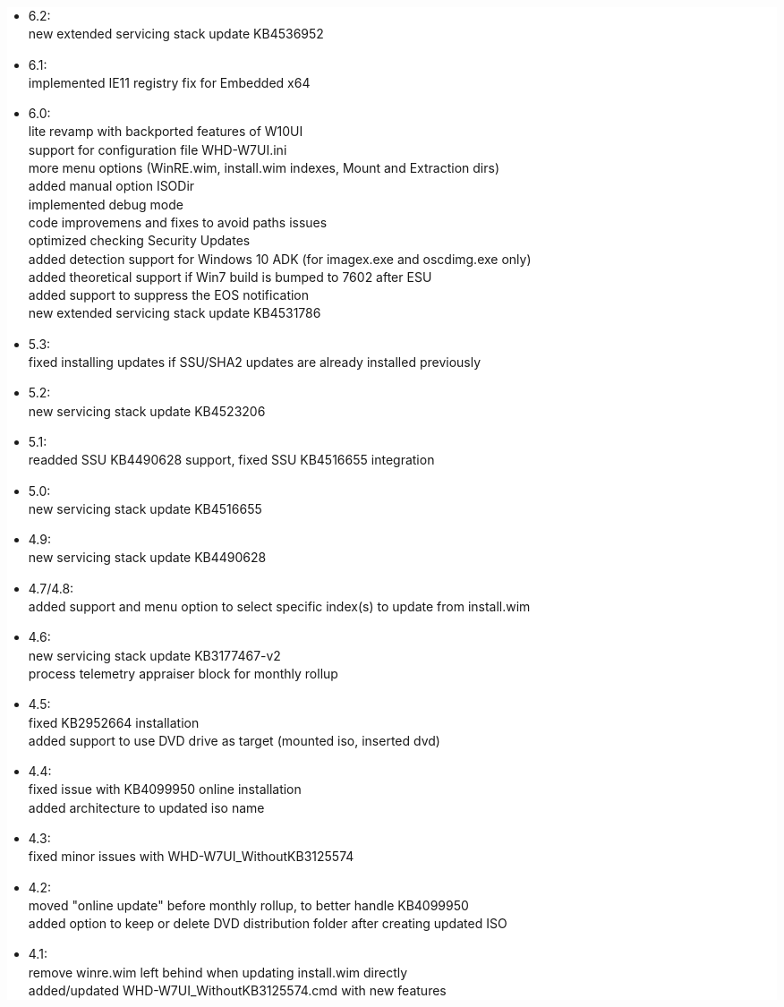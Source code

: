 * 6.2:  
new extended servicing stack update KB4536952

* 6.1:  
implemented IE11 registry fix for Embedded x64

* 6.0:  
lite revamp with backported features of W10UI  
support for configuration file WHD-W7UI.ini  
more menu options (WinRE.wim, install.wim indexes, Mount and Extraction dirs)  
added manual option ISODir  
implemented debug mode  
code improvemens and fixes to avoid paths issues  
optimized checking Security Updates  
added detection support for Windows 10 ADK (for imagex.exe and oscdimg.exe only)  
added theoretical support if Win7 build is bumped to 7602 after ESU  
added support to suppress the EOS notification  
new extended servicing stack update KB4531786

* 5.3:  
fixed installing updates if SSU/SHA2 updates are already installed previously

* 5.2:  
new servicing stack update KB4523206

* 5.1:  
readded SSU KB4490628 support, fixed SSU KB4516655 integration

* 5.0:  
new servicing stack update KB4516655

* 4.9:  
new servicing stack update KB4490628

* 4.7/4.8:  
added support and menu option to select specific index(s) to update from install.wim

* 4.6:  
new servicing stack update KB3177467-v2  
process telemetry appraiser block for monthly rollup

* 4.5:  
fixed KB2952664 installation  
added support to use DVD drive as target (mounted iso, inserted dvd)

* 4.4:  
fixed issue with KB4099950 online installation  
added architecture to updated iso name

* 4.3:  
fixed minor issues with WHD-W7UI_WithoutKB3125574

* 4.2:  
moved "online update" before monthly rollup, to better handle KB4099950  
added option to keep or delete DVD distribution folder after creating updated ISO

* 4.1:  
remove winre.wim left behind when updating install.wim directly  
added/updated WHD-W7UI_WithoutKB3125574.cmd with new features
